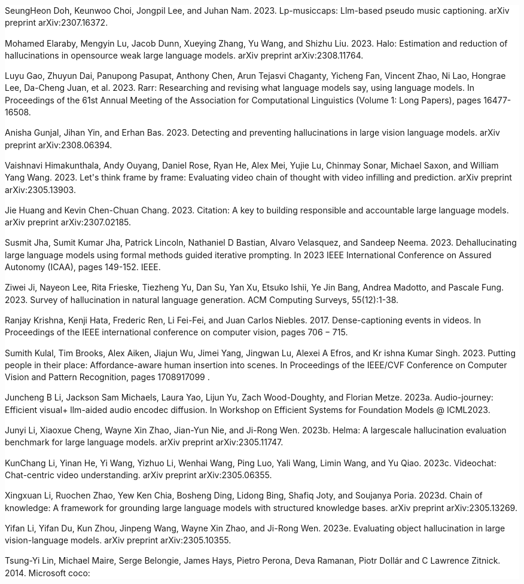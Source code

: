 SeungHeon Doh, Keunwoo Choi, Jongpil Lee, and Juhan Nam. 2023. Lp-musiccaps: Llm-based pseudo music captioning. arXiv preprint arXiv:2307.16372.

Mohamed Elaraby, Mengyin Lu, Jacob Dunn, Xueying Zhang, Yu Wang, and Shizhu Liu. 2023. Halo: Estimation and reduction of hallucinations in opensource weak large language models. arXiv preprint arXiv:2308.11764.

Luyu Gao, Zhuyun Dai, Panupong Pasupat, Anthony Chen, Arun Tejasvi Chaganty, Yicheng Fan, Vincent Zhao, Ni Lao, Hongrae Lee, Da-Cheng Juan, et al. 2023. Rarr: Researching and revising what language models say, using language models. In Proceedings of the 61st Annual Meeting of the Association for Computational Linguistics (Volume 1: Long Papers), pages 16477-16508.

Anisha Gunjal, Jihan Yin, and Erhan Bas. 2023. Detecting and preventing hallucinations in large vision language models. arXiv preprint arXiv:2308.06394.

Vaishnavi Himakunthala, Andy Ouyang, Daniel Rose, Ryan He, Alex Mei, Yujie Lu, Chinmay Sonar, Michael Saxon, and William Yang Wang. 2023. Let's think frame by frame: Evaluating video chain of thought with video infilling and prediction. arXiv preprint arXiv:2305.13903.

Jie Huang and Kevin Chen-Chuan Chang. 2023. Citation: A key to building responsible and accountable large language models. arXiv preprint arXiv:2307.02185.

Susmit Jha, Sumit Kumar Jha, Patrick Lincoln, Nathaniel D Bastian, Alvaro Velasquez, and Sandeep Neema. 2023. Dehallucinating large language models using formal methods guided iterative prompting. In 2023 IEEE International Conference on Assured Autonomy (ICAA), pages 149-152. IEEE.

Ziwei Ji, Nayeon Lee, Rita Frieske, Tiezheng Yu, Dan Su, Yan Xu, Etsuko Ishii, Ye Jin Bang, Andrea Madotto, and Pascale Fung. 2023. Survey of hallucination in natural language generation. ACM Computing Surveys, 55(12):1-38.

Ranjay Krishna, Kenji Hata, Frederic Ren, Li Fei-Fei, and Juan Carlos Niebles. 2017. Dense-captioning events in videos. In Proceedings of the IEEE international conference on computer vision, pages $706-715$.

Sumith Kulal, Tim Brooks, Alex Aiken, Jiajun Wu, Jimei Yang, Jingwan Lu, Alexei A Efros, and $\mathrm{Kr}$ ishna Kumar Singh. 2023. Putting people in their place: Affordance-aware human insertion into scenes. In Proceedings of the IEEE/CVF Conference on Computer Vision and Pattern Recognition, pages 1708917099 .

Juncheng B Li, Jackson Sam Michaels, Laura Yao, Lijun Yu, Zach Wood-Doughty, and Florian Metze. 2023a. Audio-journey: Efficient visual+ llm-aided audio encodec diffusion. In Workshop on Efficient Systems for Foundation Models @ ICML2023.

Junyi Li, Xiaoxue Cheng, Wayne Xin Zhao, Jian-Yun Nie, and Ji-Rong Wen. 2023b. Helma: A largescale hallucination evaluation benchmark for large language models. arXiv preprint arXiv:2305.11747.

KunChang Li, Yinan He, Yi Wang, Yizhuo Li, Wenhai Wang, Ping Luo, Yali Wang, Limin Wang, and Yu Qiao. 2023c. Videochat: Chat-centric video understanding. arXiv preprint arXiv:2305.06355.

Xingxuan Li, Ruochen Zhao, Yew Ken Chia, Bosheng Ding, Lidong Bing, Shafiq Joty, and Soujanya Poria. 2023d. Chain of knowledge: A framework for grounding large language models with structured knowledge bases. arXiv preprint arXiv:2305.13269.

Yifan Li, Yifan Du, Kun Zhou, Jinpeng Wang, Wayne Xin Zhao, and Ji-Rong Wen. 2023e. Evaluating object hallucination in large vision-language models. arXiv preprint arXiv:2305.10355.

Tsung-Yi Lin, Michael Maire, Serge Belongie, James Hays, Pietro Perona, Deva Ramanan, Piotr Dollár and C Lawrence Zitnick. 2014. Microsoft coco:
